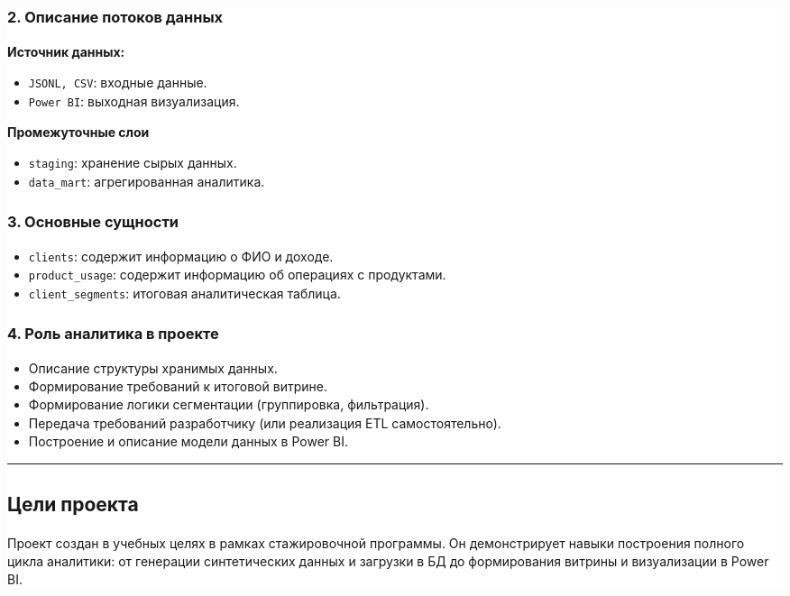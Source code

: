 ### 2. Описание потоков данных
**Источник данных:**
- `JSONL, CSV`: входные данные.
- `Power BI`: выходная визуализация.

**Промежуточные слои**
- `staging`: хранение сырых данных.
- `data_mart`: агрегированная аналитика.

### 3. Основные сущности
- `clients`: содержит информацию о ФИО и доходе.
- `product_usage`: содержит информацию об операциях с продуктами.
- `client_segments`: итоговая аналитическая таблица.

### 4. Роль аналитика в проекте
- Описание структуры хранимых данных.
- Формирование требований к итоговой витрине.
- Формирование логики сегментации (группировка, фильтрация).
- Передача требований разработчику (или реализация ETL самостоятельно).
- Построение и описание модели данных в Power BI.
  
---

## Цели проекта

Проект создан в учебных целях в рамках стажировочной программы. Он демонстрирует навыки построения полного цикла аналитики: от генерации синтетических данных и загрузки в БД до формирования витрины и визуализации в Power BI.

